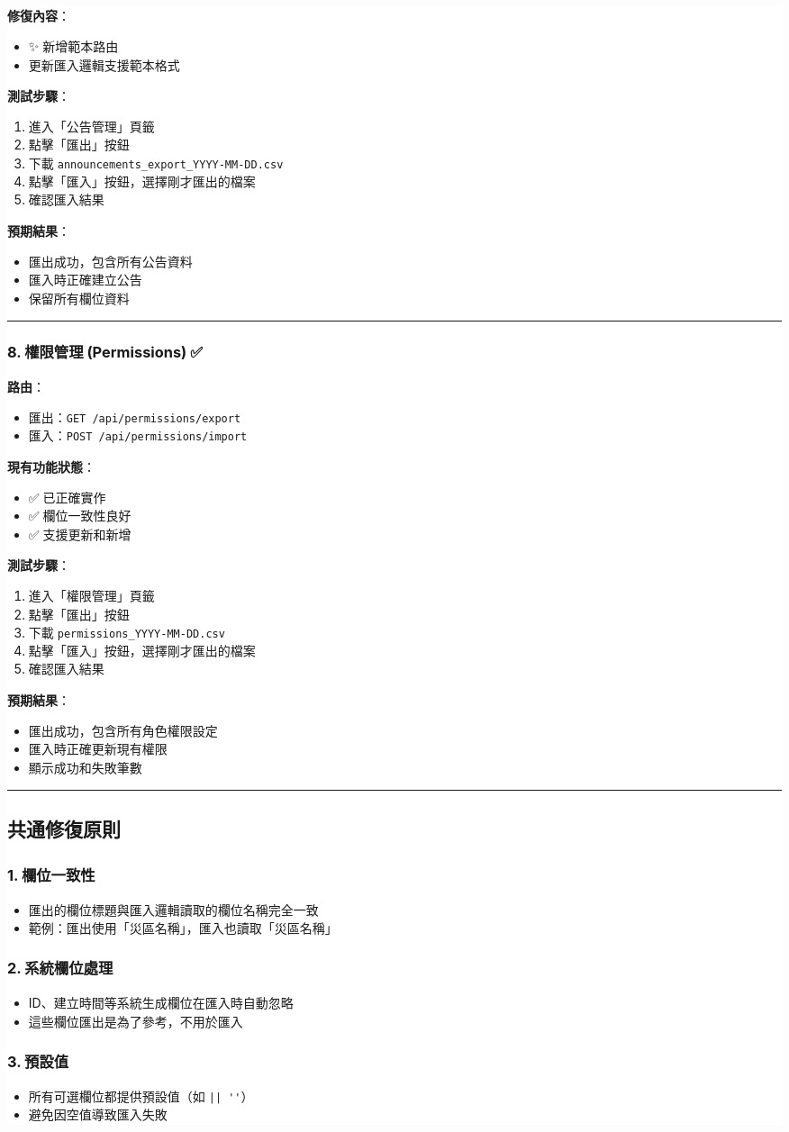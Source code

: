 **修復內容**：
- ✨ 新增範本路由
- 更新匯入邏輯支援範本格式

**測試步驟**：
1. 進入「公告管理」頁籤
2. 點擊「匯出」按鈕
3. 下載 `announcements_export_YYYY-MM-DD.csv`
4. 點擊「匯入」按鈕，選擇剛才匯出的檔案
5. 確認匯入結果

**預期結果**：
- 匯出成功，包含所有公告資料
- 匯入時正確建立公告
- 保留所有欄位資料

---

### 8. 權限管理 (Permissions) ✅
**路由**：
- 匯出：`GET /api/permissions/export`
- 匯入：`POST /api/permissions/import`

**現有功能狀態**：
- ✅ 已正確實作
- ✅ 欄位一致性良好
- ✅ 支援更新和新增

**測試步驟**：
1. 進入「權限管理」頁籤
2. 點擊「匯出」按鈕
3. 下載 `permissions_YYYY-MM-DD.csv`
4. 點擊「匯入」按鈕，選擇剛才匯出的檔案
5. 確認匯入結果

**預期結果**：
- 匯出成功，包含所有角色權限設定
- 匯入時正確更新現有權限
- 顯示成功和失敗筆數

---

## 共通修復原則

### 1. 欄位一致性
- 匯出的欄位標題與匯入邏輯讀取的欄位名稱完全一致
- 範例：匯出使用「災區名稱」，匯入也讀取「災區名稱」

### 2. 系統欄位處理
- ID、建立時間等系統生成欄位在匯入時自動忽略
- 這些欄位匯出是為了參考，不用於匯入

### 3. 預設值
- 所有可選欄位都提供預設值（如 `|| ''`）
- 避免因空值導致匯入失敗
